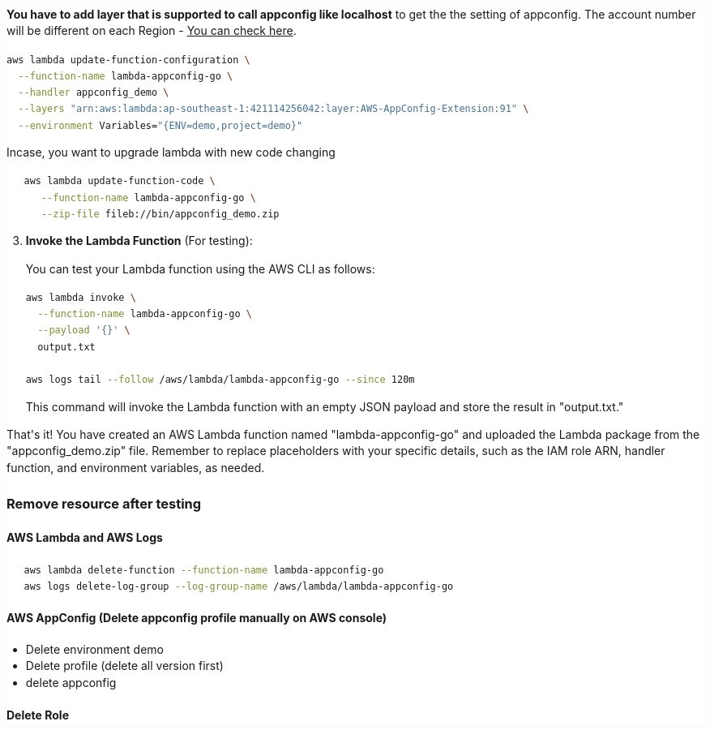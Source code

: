 **You have to add layer that is supported to call appconfig like localhost** to get the the setting of appconfig. The account number will be different on each Region - [You can check here](https://docs.aws.amazon.com/appconfig/latest/userguide/appconfig-integration-lambda-extensions-versions.html).

   ```bash
   aws lambda update-function-configuration \
     --function-name lambda-appconfig-go \
     --handler appconfig_demo \
     --layers "arn:aws:lambda:ap-southeast-1:421114256042:layer:AWS-AppConfig-Extension:91" \
     --environment Variables="{ENV=demo,project=demo}"

   ```

Incase, you want to upgrade lambda with new code changing

   ```bash
      aws lambda update-function-code \
         --function-name lambda-appconfig-go \
         --zip-file fileb://bin/appconfig_demo.zip
   ```


3. **Invoke the Lambda Function** (For testing):

   You can test your Lambda function using the AWS CLI as follows:

   ```bash
   aws lambda invoke \
     --function-name lambda-appconfig-go \
     --payload '{}' \
     output.txt

   aws logs tail --follow /aws/lambda/lambda-appconfig-go --since 120m
   ```

   This command will invoke the Lambda function with an empty JSON payload and store the result in "output.txt."

That's it! You have created an AWS Lambda function named "lambda-appconfig-go" and uploaded the Lambda package from the "appconfig_demo.zip" file. Remember to replace placeholders with your specific details, such as the IAM role ARN, handler function, and environment variables, as needed.

### Remove resource after testing

#### AWS Lambda and AWS Logs
```bash
   aws lambda delete-function --function-name lambda-appconfig-go
   aws logs delete-log-group --log-group-name /aws/lambda/lambda-appconfig-go
```

#### AWS AppConfig (Delete appconfig profile manually on AWS console)
  - Delete environment demo
  - Delete profile (delete all version first)
  - delete appconfig

####  Delete Role
